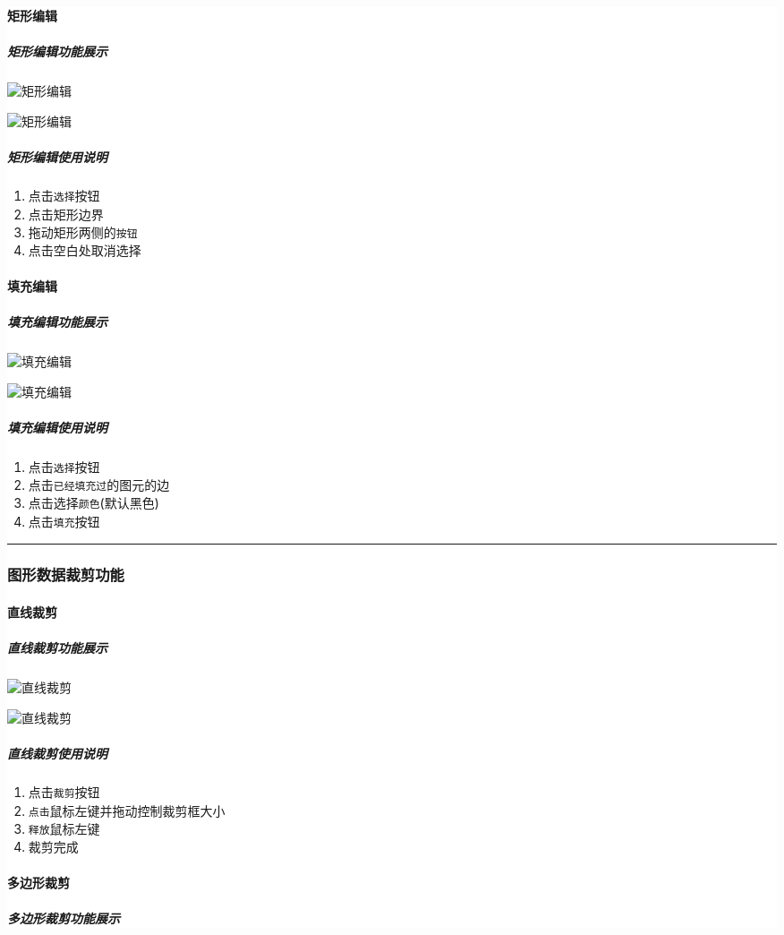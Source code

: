 #### 矩形编辑

##### 矩形编辑功能展示

![矩形编辑](http://img.blog.csdn.net/20171225204624287?watermark/2/text/aHR0cDovL2Jsb2cuY3Nkbi5uZXQvanVzdGljZTA=/font/5a6L5L2T/fontsize/400/fill/I0JBQkFCMA==/dissolve/70/gravity/SouthEast)

![矩形编辑](http://img.blog.csdn.net/20171225204631685?watermark/2/text/aHR0cDovL2Jsb2cuY3Nkbi5uZXQvanVzdGljZTA=/font/5a6L5L2T/fontsize/400/fill/I0JBQkFCMA==/dissolve/70/gravity/SouthEast)

##### 矩形编辑使用说明

1. 点击`选择`按钮
2. 点击矩形边界
3. 拖动矩形两侧的`按钮`
4. 点击空白处取消选择

#### 填充编辑

##### 填充编辑功能展示

![填充编辑](http://img.blog.csdn.net/20171225205022443?watermark/2/text/aHR0cDovL2Jsb2cuY3Nkbi5uZXQvanVzdGljZTA=/font/5a6L5L2T/fontsize/400/fill/I0JBQkFCMA==/dissolve/70/gravity/SouthEast)

![填充编辑](http://img.blog.csdn.net/20171225205030352?watermark/2/text/aHR0cDovL2Jsb2cuY3Nkbi5uZXQvanVzdGljZTA=/font/5a6L5L2T/fontsize/400/fill/I0JBQkFCMA==/dissolve/70/gravity/SouthEast)

##### 填充编辑使用说明

1. 点击`选择`按钮
2. 点击`已经填充过`的图元的边
3. 点击选择`颜色`(默认黑色)
4. 点击`填充`按钮

---

### 图形数据裁剪功能

#### 直线裁剪

##### 直线裁剪功能展示

![直线裁剪](http://img.blog.csdn.net/20171225205647537?watermark/2/text/aHR0cDovL2Jsb2cuY3Nkbi5uZXQvanVzdGljZTA=/font/5a6L5L2T/fontsize/400/fill/I0JBQkFCMA==/dissolve/70/gravity/SouthEast)

![直线裁剪](http://img.blog.csdn.net/20171225205656617?watermark/2/text/aHR0cDovL2Jsb2cuY3Nkbi5uZXQvanVzdGljZTA=/font/5a6L5L2T/fontsize/400/fill/I0JBQkFCMA==/dissolve/70/gravity/SouthEast)

##### 直线裁剪使用说明

1. 点击`裁剪`按钮
2. `点击`鼠标左键并拖动控制裁剪框大小
3. `释放`鼠标左键
4. 裁剪完成

#### 多边形裁剪

##### 多边形裁剪功能展示
